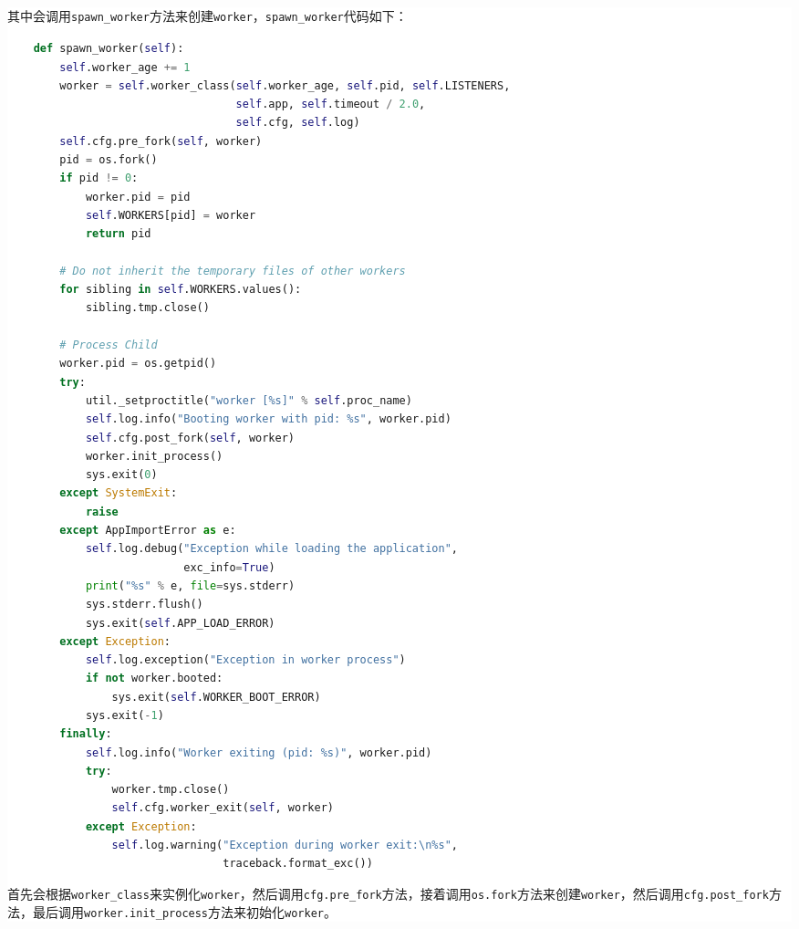 其中会调用`spawn_worker`方法来创建`worker`，`spawn_worker`代码如下：

```python
    def spawn_worker(self):
        self.worker_age += 1
        worker = self.worker_class(self.worker_age, self.pid, self.LISTENERS,
                                   self.app, self.timeout / 2.0,
                                   self.cfg, self.log)
        self.cfg.pre_fork(self, worker)
        pid = os.fork()
        if pid != 0:
            worker.pid = pid
            self.WORKERS[pid] = worker
            return pid

        # Do not inherit the temporary files of other workers
        for sibling in self.WORKERS.values():
            sibling.tmp.close()

        # Process Child
        worker.pid = os.getpid()
        try:
            util._setproctitle("worker [%s]" % self.proc_name)
            self.log.info("Booting worker with pid: %s", worker.pid)
            self.cfg.post_fork(self, worker)
            worker.init_process()
            sys.exit(0)
        except SystemExit:
            raise
        except AppImportError as e:
            self.log.debug("Exception while loading the application",
                           exc_info=True)
            print("%s" % e, file=sys.stderr)
            sys.stderr.flush()
            sys.exit(self.APP_LOAD_ERROR)
        except Exception:
            self.log.exception("Exception in worker process")
            if not worker.booted:
                sys.exit(self.WORKER_BOOT_ERROR)
            sys.exit(-1)
        finally:
            self.log.info("Worker exiting (pid: %s)", worker.pid)
            try:
                worker.tmp.close()
                self.cfg.worker_exit(self, worker)
            except Exception:
                self.log.warning("Exception during worker exit:\n%s",
                                 traceback.format_exc())
```

首先会根据`worker_class`来实例化`worker`，然后调用`cfg.pre_fork`方法，接着调用`os.fork`方法来创建`worker`，然后调用`cfg.post_fork`方法，最后调用`worker.init_process`方法来初始化`worker`。
